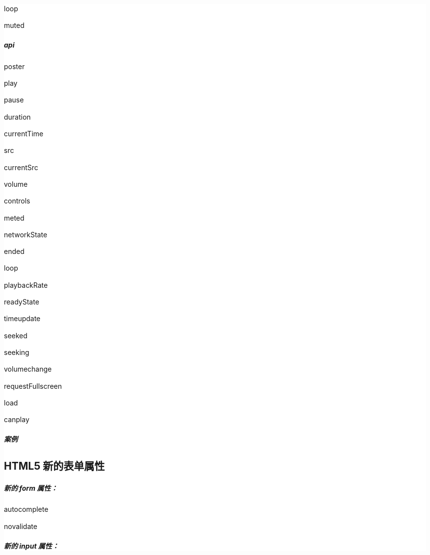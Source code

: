 loop

muted

##### api

poster

play

pause

duration

currentTime

src

currentSrc

volume

controls

meted

networkState

ended

loop

playbackRate

readyState

timeupdate

seeked

seeking

volumechange

requestFullscreen

load

canplay

##### 案例



## HTML5 新的表单属性

##### 新的 form 属性：

autocomplete

novalidate

##### 新的 input 属性：

